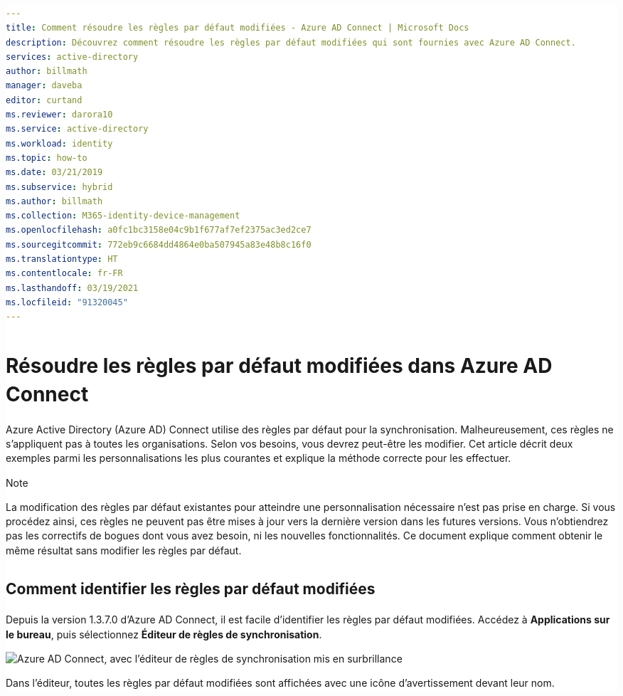 ```yaml
---
title: Comment résoudre les règles par défaut modifiées - Azure AD Connect | Microsoft Docs
description: Découvrez comment résoudre les règles par défaut modifiées qui sont fournies avec Azure AD Connect.
services: active-directory
author: billmath
manager: daveba
editor: curtand
ms.reviewer: darora10
ms.service: active-directory
ms.workload: identity
ms.topic: how-to
ms.date: 03/21/2019
ms.subservice: hybrid
ms.author: billmath
ms.collection: M365-identity-device-management
ms.openlocfilehash: a0fc1bc3158e04c9b1f677af7ef2375ac3ed2ce7
ms.sourcegitcommit: 772eb9c6684dd4864e0ba507945a83e48b8c16f0
ms.translationtype: HT
ms.contentlocale: fr-FR
ms.lasthandoff: 03/19/2021
ms.locfileid: "91320045"
---
```

# <a name="fix-modified-default-rules-in-azure-ad-connect"></a>Résoudre les règles par défaut modifiées dans Azure AD Connect

Azure Active Directory (Azure AD) Connect utilise des règles par défaut pour la synchronisation.  Malheureusement, ces règles ne s’appliquent pas à toutes les organisations. Selon vos besoins, vous devrez peut-être les modifier. Cet article décrit deux exemples parmi les personnalisations les plus courantes et explique la méthode correcte pour les effectuer.

>[!NOTE] 
> La modification des règles par défaut existantes pour atteindre une personnalisation nécessaire n’est pas prise en charge. Si vous procédez ainsi, ces règles ne peuvent pas être mises à jour vers la dernière version dans les futures versions. Vous n’obtiendrez pas les correctifs de bogues dont vous avez besoin, ni les nouvelles fonctionnalités. Ce document explique comment obtenir le même résultat sans modifier les règles par défaut. 

## <a name="how-to-identify-modified-default-rules"></a>Comment identifier les règles par défaut modifiées
Depuis la version 1.3.7.0 d’Azure AD Connect, il est facile d’identifier les règles par défaut modifiées. Accédez à **Applications sur le bureau**, puis sélectionnez **Éditeur de règles de synchronisation**.

![Azure AD Connect, avec l’éditeur de règles de synchronisation mis en surbrillance](media/how-to-connect-fix-default-rules/default1.png)

Dans l’éditeur, toutes les règles par défaut modifiées sont affichées avec une icône d’avertissement devant leur nom.
